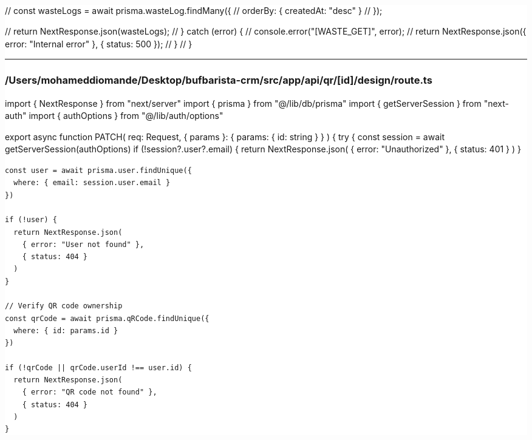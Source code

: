 //     const wasteLogs = await prisma.wasteLog.findMany({
//       orderBy: { createdAt: "desc" }
//     });

//     return NextResponse.json(wasteLogs);
//   } catch (error) {
//     console.error("[WASTE_GET]", error);
//     return NextResponse.json({ error: "Internal error" }, { status: 500 });
//   }
// }

________________________________________________________________________________
### /Users/mohameddiomande/Desktop/bufbarista-crm/src/app/api/qr/[id]/design/route.ts
import { NextResponse } from "next/server"
import { prisma } from "@/lib/db/prisma"
import { getServerSession } from "next-auth"
import { authOptions } from "@/lib/auth/options"

export async function PATCH(
  req: Request,
  { params }: { params: { id: string } }
) {
  try {
    const session = await getServerSession(authOptions)
    if (!session?.user?.email) {
      return NextResponse.json(
        { error: "Unauthorized" },
        { status: 401 }
      )
    }

    const user = await prisma.user.findUnique({
      where: { email: session.user.email }
    })

    if (!user) {
      return NextResponse.json(
        { error: "User not found" },
        { status: 404 }
      )
    }

    // Verify QR code ownership
    const qrCode = await prisma.qRCode.findUnique({
      where: { id: params.id }
    })

    if (!qrCode || qrCode.userId !== user.id) {
      return NextResponse.json(
        { error: "QR code not found" },
        { status: 404 }
      )
    }
